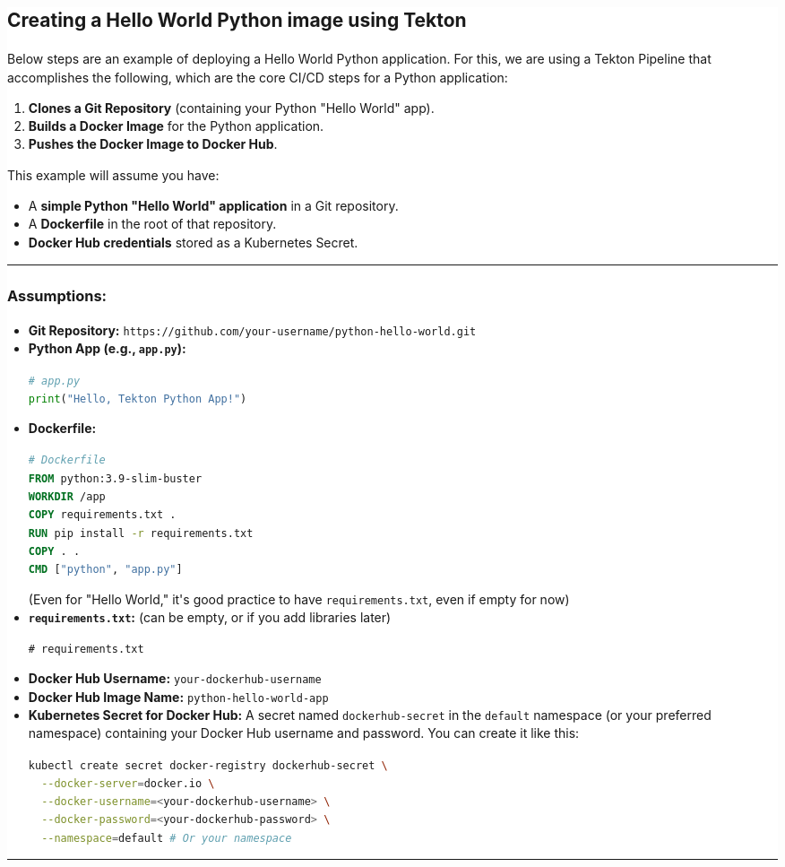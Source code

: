## Creating a Hello World Python image using Tekton

Below steps are an example of deploying a Hello World Python application. For this, we are using a Tekton Pipeline that accomplishes the following, which are the core CI/CD steps for a Python application:

1.  **Clones a Git Repository** (containing your Python "Hello World" app).
2.  **Builds a Docker Image** for the Python application.
3.  **Pushes the Docker Image to Docker Hub**.

This example will assume you have:

* A **simple Python "Hello World" application** in a Git repository.
* A **Dockerfile** in the root of that repository.
* **Docker Hub credentials** stored as a Kubernetes Secret.

---

### **Assumptions:**

* **Git Repository:** `https://github.com/your-username/python-hello-world.git`
* **Python App (e.g., `app.py`):**
    ```python
    # app.py
    print("Hello, Tekton Python App!")
    ```
* **Dockerfile:**
    ```dockerfile
    # Dockerfile
    FROM python:3.9-slim-buster
    WORKDIR /app
    COPY requirements.txt .
    RUN pip install -r requirements.txt
    COPY . .
    CMD ["python", "app.py"]
    ```
    (Even for "Hello World," it's good practice to have `requirements.txt`, even if empty for now)
* **`requirements.txt`:** (can be empty, or if you add libraries later)
    ```
    # requirements.txt
    ```
* **Docker Hub Username:** `your-dockerhub-username`
* **Docker Hub Image Name:** `python-hello-world-app`
* **Kubernetes Secret for Docker Hub:** A secret named `dockerhub-secret` in the `default` namespace (or your preferred namespace) containing your Docker Hub username and password. You can create it like this:
    ```bash
    kubectl create secret docker-registry dockerhub-secret \
      --docker-server=docker.io \
      --docker-username=<your-dockerhub-username> \
      --docker-password=<your-dockerhub-password> \
      --namespace=default # Or your namespace
    ```

---